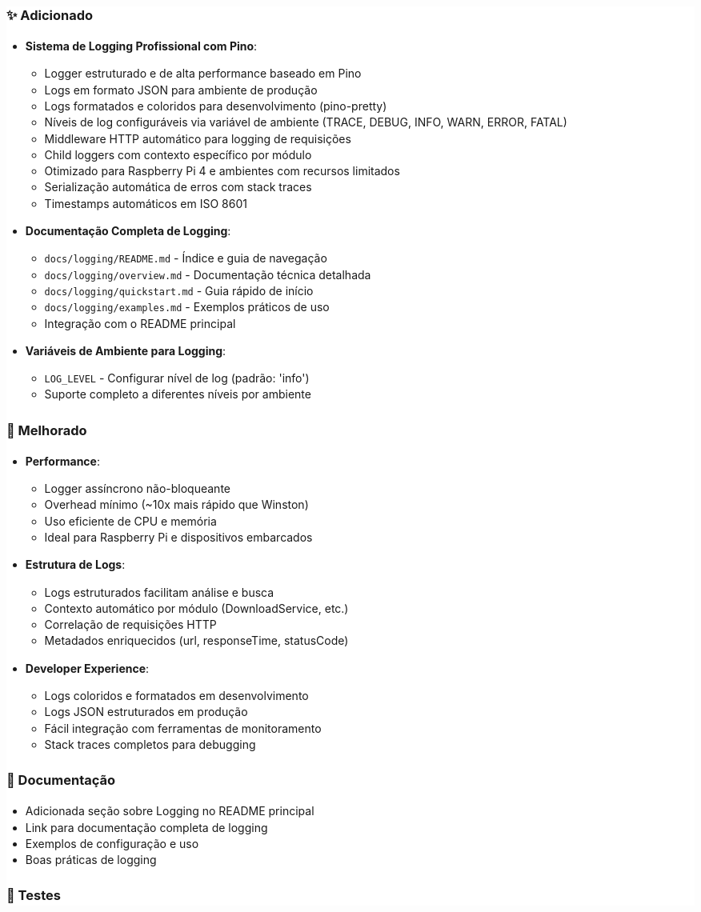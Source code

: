 ### ✨ Adicionado

- **Sistema de Logging Profissional com Pino**:
  - Logger estruturado e de alta performance baseado em Pino
  - Logs em formato JSON para ambiente de produção
  - Logs formatados e coloridos para desenvolvimento (pino-pretty)
  - Níveis de log configuráveis via variável de ambiente (TRACE, DEBUG, INFO, WARN, ERROR, FATAL)
  - Middleware HTTP automático para logging de requisições
  - Child loggers com contexto específico por módulo
  - Otimizado para Raspberry Pi 4 e ambientes com recursos limitados
  - Serialização automática de erros com stack traces
  - Timestamps automáticos em ISO 8601

- **Documentação Completa de Logging**:
  - `docs/logging/README.md` - Índice e guia de navegação
  - `docs/logging/overview.md` - Documentação técnica detalhada
  - `docs/logging/quickstart.md` - Guia rápido de início
  - `docs/logging/examples.md` - Exemplos práticos de uso
  - Integração com o README principal

- **Variáveis de Ambiente para Logging**:
  - `LOG_LEVEL` - Configurar nível de log (padrão: 'info')
  - Suporte completo a diferentes níveis por ambiente

### 🔧 Melhorado

- **Performance**:
  - Logger assíncrono não-bloqueante
  - Overhead mínimo (~10x mais rápido que Winston)
  - Uso eficiente de CPU e memória
  - Ideal para Raspberry Pi e dispositivos embarcados

- **Estrutura de Logs**:
  - Logs estruturados facilitam análise e busca
  - Contexto automático por módulo (DownloadService, etc.)
  - Correlação de requisições HTTP
  - Metadados enriquecidos (url, responseTime, statusCode)

- **Developer Experience**:
  - Logs coloridos e formatados em desenvolvimento
  - Logs JSON estruturados em produção
  - Fácil integração com ferramentas de monitoramento
  - Stack traces completos para debugging

### 📝 Documentação

- Adicionada seção sobre Logging no README principal
- Link para documentação completa de logging
- Exemplos de configuração e uso
- Boas práticas de logging

### 🧪 Testes

